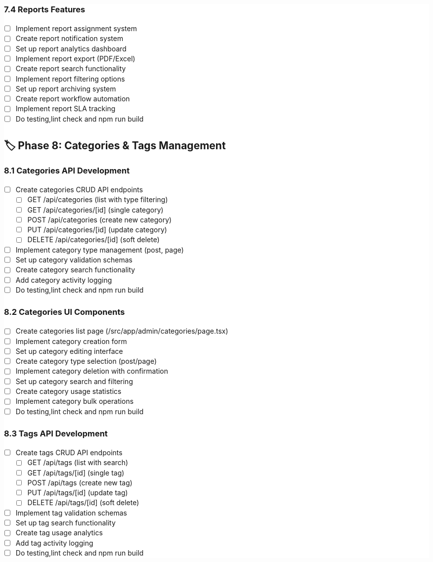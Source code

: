 ### 7.4 Reports Features
- [ ] Implement report assignment system
- [ ] Create report notification system
- [ ] Set up report analytics dashboard
- [ ] Implement report export (PDF/Excel)
- [ ] Create report search functionality
- [ ] Implement report filtering options
- [ ] Set up report archiving system
- [ ] Create report workflow automation
- [ ] Implement report SLA tracking
- [ ] Do testing,lint check and npm run build

## 🏷️ Phase 8: Categories & Tags Management

### 8.1 Categories API Development
- [ ] Create categories CRUD API endpoints
  - [ ] GET /api/categories (list with type filtering)
  - [ ] GET /api/categories/[id] (single category)
  - [ ] POST /api/categories (create new category)
  - [ ] PUT /api/categories/[id] (update category)
  - [ ] DELETE /api/categories/[id] (soft delete)
- [ ] Implement category type management (post, page)
- [ ] Set up category validation schemas
- [ ] Create category search functionality
- [ ] Add category activity logging
- [ ] Do testing,lint check and npm run build

### 8.2 Categories UI Components
- [ ] Create categories list page (/src/app/admin/categories/page.tsx)
- [ ] Implement category creation form
- [ ] Set up category editing interface
- [ ] Create category type selection (post/page)
- [ ] Implement category deletion with confirmation
- [ ] Set up category search and filtering
- [ ] Create category usage statistics
- [ ] Implement category bulk operations
- [ ] Do testing,lint check and npm run build

### 8.3 Tags API Development
- [ ] Create tags CRUD API endpoints
  - [ ] GET /api/tags (list with search)
  - [ ] GET /api/tags/[id] (single tag)
  - [ ] POST /api/tags (create new tag)
  - [ ] PUT /api/tags/[id] (update tag)
  - [ ] DELETE /api/tags/[id] (soft delete)
- [ ] Implement tag validation schemas
- [ ] Set up tag search functionality
- [ ] Create tag usage analytics
- [ ] Add tag activity logging
- [ ] Do testing,lint check and npm run build
